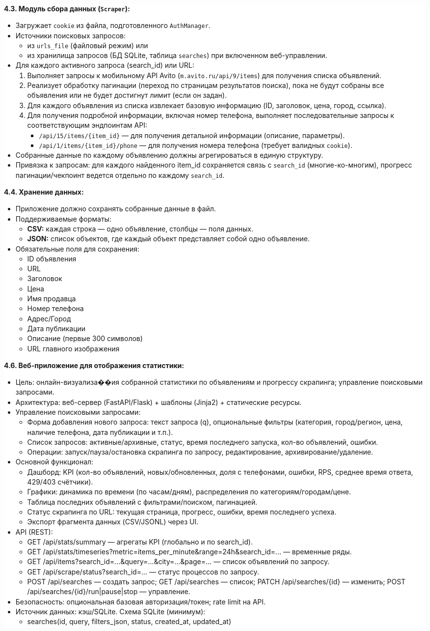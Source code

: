 **4.3. Модуль сбора данных (`Scraper`):**
*   Загружает `cookie` из файла, подготовленного `AuthManager`.
*   Источники поисковых запросов:
    *   из `urls_file` (файловый режим) или
    *   из хранилища запросов (БД SQLite, таблица `searches`) при включенном веб-управлении.
*   Для каждого активного запроса (search_id) или URL:
    1.  Выполняет запросы к мобильному API Avito (`m.avito.ru/api/9/items`) для получения списка объявлений.
    2.  Реализует обработку пагинации (переход по страницам результатов поиска), пока не будут собраны все объявления или не будет достигнут лимит (если он задан).
    3.  Для каждого объявления из списка извлекает базовую информацию (ID, заголовок, цена, город, ссылка).
    4.  Для получения подробной информации, включая номер телефона, выполняет последовательные запросы к соответствующим эндпоинтам API:
        *   `/api/15/items/{item_id}` — для получения детальной информации (описание, параметры).
        *   `/api/1/items/{item_id}/phone` — для получения номера телефона (требует валидных `cookie`).
*   Собранные данные по каждому объявлению должны агрегироваться в единую структуру.
*   Привязка к запросам: для каждого найденного item_id сохраняется связь с `search_id` (многие-ко-многим), прогресс пагинации/чекпоинт ведется отдельно по каждому `search_id`.

**4.4. Хранение данных:**
*   Приложение должно сохранять собранные данные в файл.
*   Поддерживаемые форматы:
    *   **CSV:** каждая строка — одно объявление, столбцы — поля данных.
    *   **JSON:** список объектов, где каждый объект представляет собой одно объявление.
*   Обязательные поля для сохранения:
    *   ID объявления
    *   URL
    *   Заголовок
    *   Цена
    *   Имя продавца
    *   Номер телефона
    *   Адрес/Город
    *   Дата публикации
    *   Описание (первые 300 символов)
    *   URL главного изображения

**4.6. Веб-приложение для отображения статистики:**
*   Цель: онлайн-визуализа��ия собранной статистики по объявлениям и прогрессу скрапинга; управление поисковыми запросами.
*   Архитектура: веб-сервер (FastAPI/Flask) + шаблоны (Jinja2) + статические ресурсы.
*   Управление поисковыми запросами:
    *   Форма добавления нового запроса: текст запроса (q), опциональные фильтры (категория, город/регион, цена, наличие телефона, дата публикации и т.п.).
    *   Список запросов: активные/архивные, статус, время последнего запуска, кол-во объявлений, ошибки.
    *   Операции: запуск/пауза/остановка скрапинга по запросу, редактирование, архивирование/удаление.
*   Основной функционал:
    *   Дашборд: KPI (кол-во объявлений, новых/обновленных, доля с телефонами, ошибки, RPS, среднее время ответа, 429/403 счётчики).
    *   Графики: динамика по времени (по часам/дням), распределения по категориям/городам/цене.
    *   Таблица последних объявлений с фильтрами/поиском, пагинацией.
    *   Статус скрапинга по URL: текущая страница, прогресс, ошибки, время последнего успеха.
    *   Экспорт фрагмента данных (CSV/JSONL) через UI.
*   API (REST):
    *   GET /api/stats/summary — агрегаты KPI (глобально и по search_id).
    *   GET /api/stats/timeseries?metric=items_per_minute&range=24h&search_id=... — временные ряды.
    *   GET /api/items?search_id=...&query=...&city=...&page=... — список объявлений по запросу.
    *   GET /api/scrape/status?search_id=... — статус процессов по запросу.
    *   POST /api/searches — создать запрос; GET /api/searches — список; PATCH /api/searches/{id} — изменить; POST /api/searches/{id}/run|pause|stop — управление.
*   Безопасность: опциональная базовая авторизация/токен; rate limit на API.
*   Источник данных: кэш/SQLite. Схема SQLite (минимум):
    *   searches(id, query, filters_json, status, created_at, updated_at)